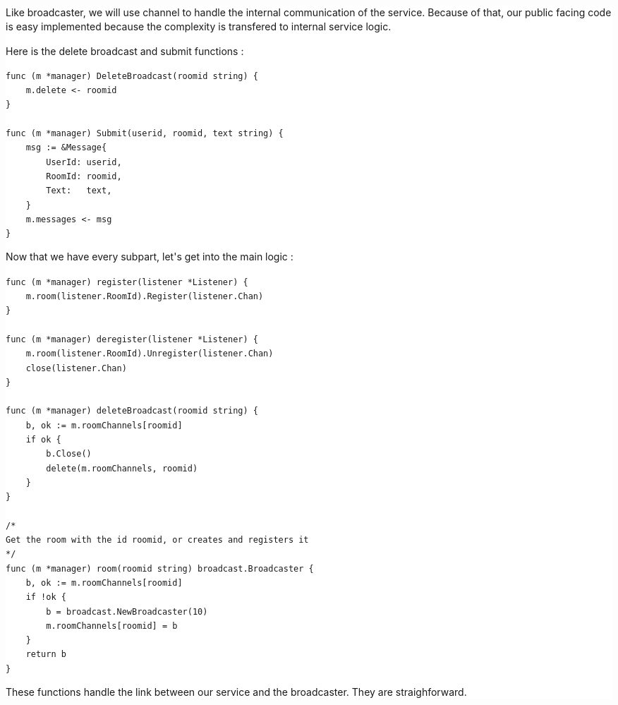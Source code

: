 
Like broadcaster, we will use channel to handle the internal communication of the service. Because of that, our public facing code is easy implemented because the complexity is transfered to internal service logic.

Here is the delete broadcast and submit functions :

```golang
func (m *manager) DeleteBroadcast(roomid string) {
	m.delete <- roomid
}

func (m *manager) Submit(userid, roomid, text string) {
	msg := &Message{
		UserId: userid,
		RoomId: roomid,
		Text:   text,
	}
	m.messages <- msg
}
```

Now that we have every subpart, let's get into the main logic :
```golang
func (m *manager) register(listener *Listener) {
	m.room(listener.RoomId).Register(listener.Chan)
}

func (m *manager) deregister(listener *Listener) {
	m.room(listener.RoomId).Unregister(listener.Chan)
	close(listener.Chan)
}

func (m *manager) deleteBroadcast(roomid string) {
	b, ok := m.roomChannels[roomid]
	if ok {
		b.Close()
		delete(m.roomChannels, roomid)
	}
}

/*
Get the room with the id roomid, or creates and registers it
*/
func (m *manager) room(roomid string) broadcast.Broadcaster {
	b, ok := m.roomChannels[roomid]
	if !ok {
		b = broadcast.NewBroadcaster(10)
		m.roomChannels[roomid] = b
	}
	return b
}
```
These functions handle the link between our service and the broadcaster. They are straighforward.
